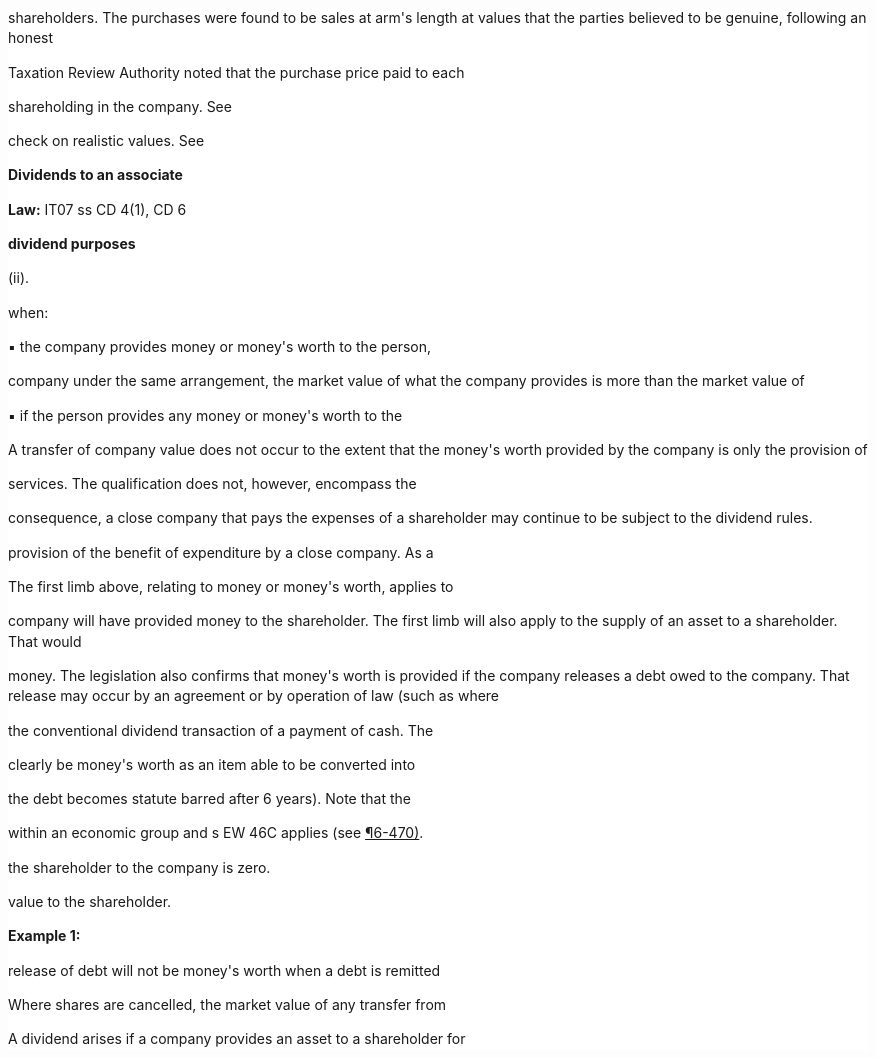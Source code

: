 shareholders. The purchases were found to be sales at arm's length at values that the parties believed to be genuine, following an honest

Taxation Review Authority noted that the purchase price paid to each

shareholding in the company. See

check on realistic values. See

**Dividends to an associate**

**Law:** IT07 ss CD 4(1), CD 6

**dividend purposes**

(ii).

when:

▪ the company provides money or money's worth to the person,

company under the same arrangement, the market value of what the company provides is more than the market value of

▪ if the person provides any money or money's worth to the

A transfer of company value does not occur to the extent that the money's worth provided by the company is only the provision of

services. The qualification does not, however, encompass the

consequence, a close company that pays the expenses of a shareholder may continue to be subject to the dividend rules.

provision of the benefit of expenditure by a close company. As a

The first limb above, relating to money or money's worth, applies to

company will have provided money to the shareholder. The first limb will also apply to the supply of an asset to a shareholder. That would

money. The legislation also confirms that money's worth is provided if the company releases a debt owed to the company. That release may occur by an agreement or by operation of law (such as where

the conventional dividend transaction of a payment of cash. The

clearly be money's worth as an item able to be converted into

the debt becomes statute barred after 6 years). Note that the

within an economic group and s EW 46C applies (see [¶6-470)](#page--1-37).

the shareholder to the company is zero.

value to the shareholder.

**Example 1:**

release of debt will not be money's worth when a debt is remitted

Where shares are cancelled, the market value of any transfer from

A dividend arises if a company provides an asset to a shareholder for
